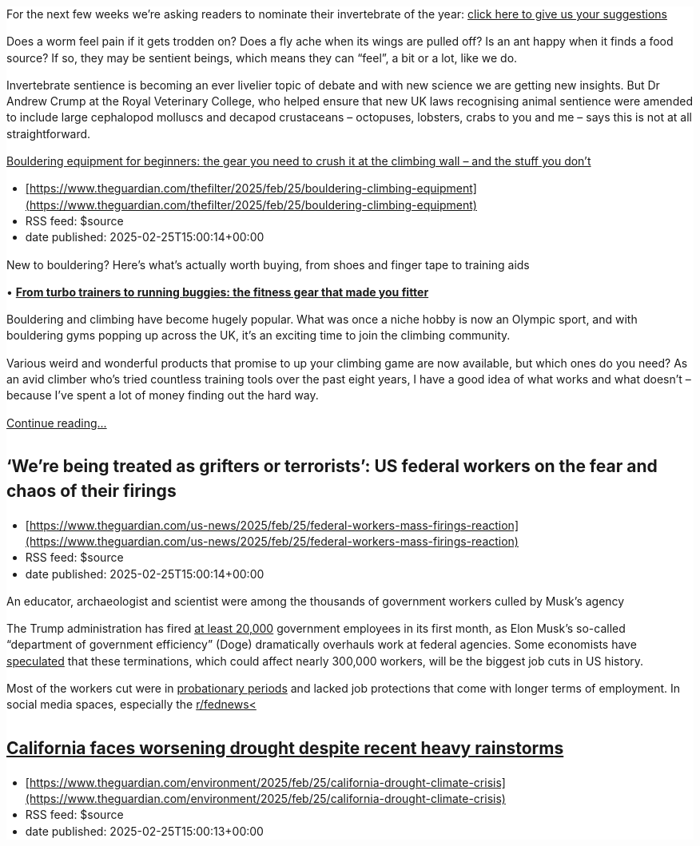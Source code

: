 <p>For the next few weeks we’re asking readers to nominate their invertebrate of the year: <a href="https://www.theguardian.com/environment/2025/feb/12/nominate-your-invertebrate-species-of-the-year">click here to give us your suggestions</a></p><p>Does a worm feel pain if it gets trodden on? Does a fly ache when its wings are pulled off? Is an ant happy when it finds a food source? If so, they may be sentient beings, which means they can “feel”, a bit or a lot, like we do.</p><p>Invertebrate sentience is becoming an ever livelier topic of debate and with new science we are getting new insights. But Dr Andrew Crump at the Royal Veterinary College, who helped ensure that new UK laws recognising animal sentience were amended to include large cephalopod molluscs and decapod crustaceans – octopuses, lobsters, crabs to you and me – says this is not at all straightforward.</p> <a href="https://www.theguardian.com/environment/2025/feb/25/do-worms-feel-pain-are-ants-happy-science-of-inverteb

## Bouldering equipment for beginners: the gear you need to crush it at the climbing wall – and the stuff you don’t
 - [https://www.theguardian.com/thefilter/2025/feb/25/bouldering-climbing-equipment](https://www.theguardian.com/thefilter/2025/feb/25/bouldering-climbing-equipment)
 - RSS feed: $source
 - date published: 2025-02-25T15:00:14+00:00

<p>New to bouldering? Here’s what’s actually worth buying, from shoes and finger tape to training aids</p><p>• <strong><a href="https://www.theguardian.com/thefilter/2025/jan/09/fitness-gear-made-me-fitter">From turbo trainers to running buggies: the fitness gear that made you fitter</a></strong></p><p>Bouldering and climbing have become hugely popular. What was once a niche hobby is now an Olympic sport, and with bouldering gyms popping up across the UK, it’s an exciting time to join the climbing community.</p><p>Various weird and wonderful products that promise to up your climbing game are now available, but which ones do you need? As an avid climber who’s tried countless training tools over the past eight years, I have a good idea of what works and what doesn’t – because I’ve spent a lot of money finding out the hard way.</p> <a href="https://www.theguardian.com/thefilter/2025/feb/25/bouldering-climbing-equipment">Continue reading...</a>

## ‘We’re being treated as grifters or terrorists’: US federal workers on the fear and chaos of their firings
 - [https://www.theguardian.com/us-news/2025/feb/25/federal-workers-mass-firings-reaction](https://www.theguardian.com/us-news/2025/feb/25/federal-workers-mass-firings-reaction)
 - RSS feed: $source
 - date published: 2025-02-25T15:00:14+00:00

<p>An educator, archaeologist and scientist were among the thousands of government workers culled by Musk’s agency</p><p>The Trump administration has fired <a href="https://www.theguardian.com/us-news/2025/feb/24/elon-musk-federal-workers-chaos">at least 20,000</a> government employees in its first month, as Elon Musk’s so-called “department of government efficiency” (Doge) dramatically overhauls work at federal agencies. Some economists have <a href="https://www.cnbc.com/2025/02/23/how-trump-doge-job-cuts-may-affect-the-us-economy.html">speculated</a> that these terminations, which could affect nearly 300,000 workers, will be the biggest job cuts in US history.</p><p>Most of the workers cut were in <a href="https://www.theguardian.com/us-news/2025/feb/21/trump-mass-firings-federal-government-bill">probationary periods</a> and lacked job protections that come with longer terms of employment. In social media spaces, especially the <a href="https://www.reddit.com/r/fednews/">r/fednews<

## California faces worsening drought despite recent heavy rainstorms
 - [https://www.theguardian.com/environment/2025/feb/25/california-drought-climate-crisis](https://www.theguardian.com/environment/2025/feb/25/california-drought-climate-crisis)
 - RSS feed: $source
 - date published: 2025-02-25T15:00:13+00:00
